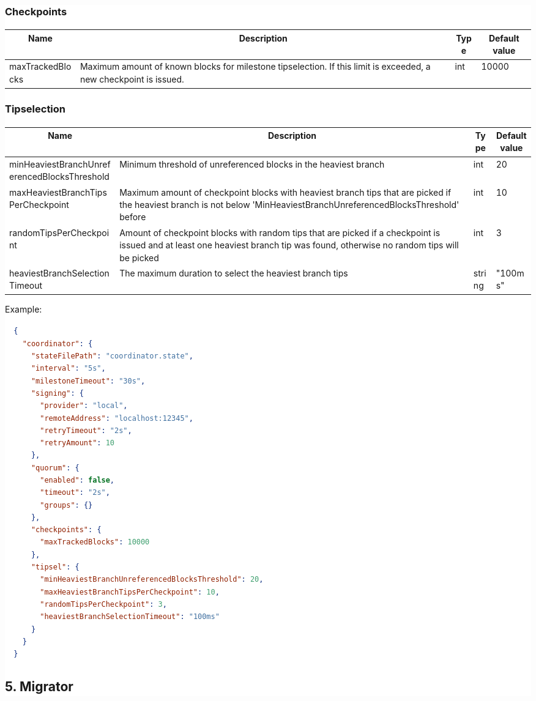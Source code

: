### <a id="coordinator_checkpoints"></a> Checkpoints

| Name             | Description                                                                                                       | Type | Default value |
| ---------------- | ----------------------------------------------------------------------------------------------------------------- | ---- | ------------- |
| maxTrackedBlocks | Maximum amount of known blocks for milestone tipselection. If this limit is exceeded, a new checkpoint is issued. | int  | 10000         |

### <a id="coordinator_tipsel"></a> Tipselection

| Name                                         | Description                                                                                                                                                                    | Type   | Default value |
| -------------------------------------------- | ------------------------------------------------------------------------------------------------------------------------------------------------------------------------------ | ------ | ------------- |
| minHeaviestBranchUnreferencedBlocksThreshold | Minimum threshold of unreferenced blocks in the heaviest branch                                                                                                                | int    | 20            |
| maxHeaviestBranchTipsPerCheckpoint           | Maximum amount of checkpoint blocks with heaviest branch tips that are picked if the heaviest branch is not below 'MinHeaviestBranchUnreferencedBlocksThreshold' before        | int    | 10            |
| randomTipsPerCheckpoint                      | Amount of checkpoint blocks with random tips that are picked if a checkpoint is issued and at least one heaviest branch tip was found, otherwise no random tips will be picked | int    | 3             |
| heaviestBranchSelectionTimeout               | The maximum duration to select the heaviest branch tips                                                                                                                        | string | "100ms"       |

Example:

```json
  {
    "coordinator": {
      "stateFilePath": "coordinator.state",
      "interval": "5s",
      "milestoneTimeout": "30s",
      "signing": {
        "provider": "local",
        "remoteAddress": "localhost:12345",
        "retryTimeout": "2s",
        "retryAmount": 10
      },
      "quorum": {
        "enabled": false,
        "timeout": "2s",
        "groups": {}
      },
      "checkpoints": {
        "maxTrackedBlocks": 10000
      },
      "tipsel": {
        "minHeaviestBranchUnreferencedBlocksThreshold": 20,
        "maxHeaviestBranchTipsPerCheckpoint": 10,
        "randomTipsPerCheckpoint": 3,
        "heaviestBranchSelectionTimeout": "100ms"
      }
    }
  }
```

## <a id="migrator"></a> 5. Migrator
